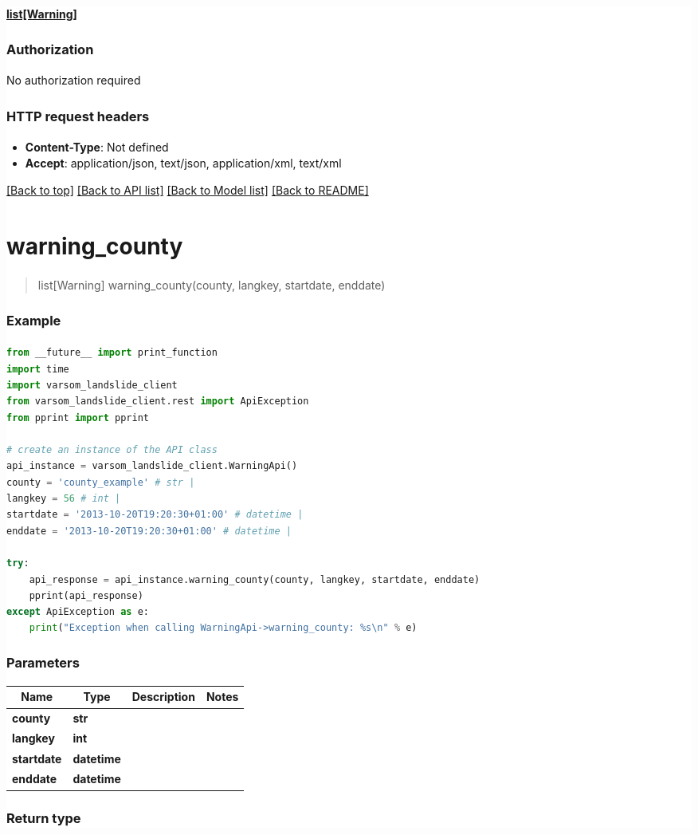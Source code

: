 [**list[Warning]**](Warning.md)

### Authorization

No authorization required

### HTTP request headers

 - **Content-Type**: Not defined
 - **Accept**: application/json, text/json, application/xml, text/xml

[[Back to top]](#) [[Back to API list]](../README.md#documentation-for-api-endpoints) [[Back to Model list]](../README.md#documentation-for-models) [[Back to README]](../README.md)

# **warning_county**
> list[Warning] warning_county(county, langkey, startdate, enddate)



### Example
```python
from __future__ import print_function
import time
import varsom_landslide_client
from varsom_landslide_client.rest import ApiException
from pprint import pprint

# create an instance of the API class
api_instance = varsom_landslide_client.WarningApi()
county = 'county_example' # str | 
langkey = 56 # int | 
startdate = '2013-10-20T19:20:30+01:00' # datetime | 
enddate = '2013-10-20T19:20:30+01:00' # datetime | 

try:
    api_response = api_instance.warning_county(county, langkey, startdate, enddate)
    pprint(api_response)
except ApiException as e:
    print("Exception when calling WarningApi->warning_county: %s\n" % e)
```

### Parameters

Name | Type | Description  | Notes
------------- | ------------- | ------------- | -------------
 **county** | **str**|  | 
 **langkey** | **int**|  | 
 **startdate** | **datetime**|  | 
 **enddate** | **datetime**|  | 

### Return type
